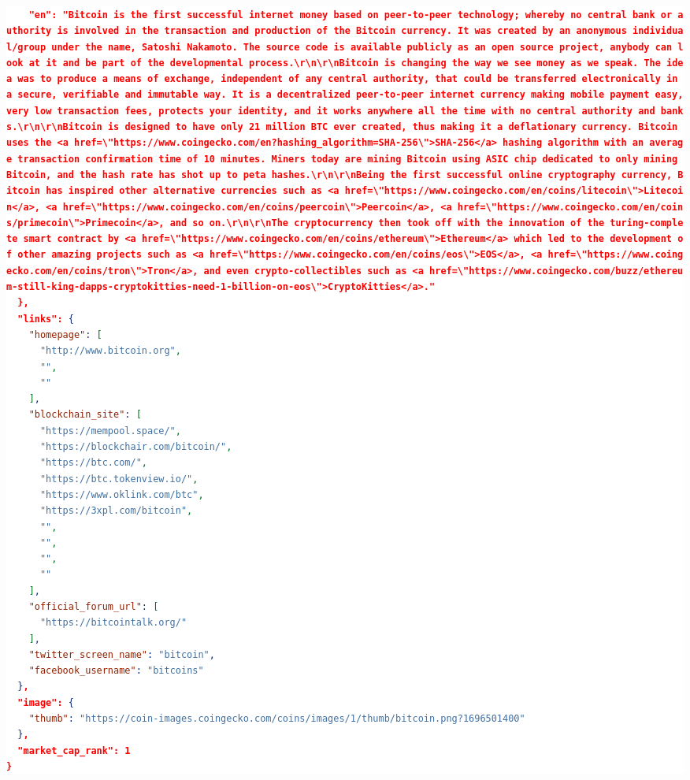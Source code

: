 ```json
    "en": "Bitcoin is the first successful internet money based on peer-to-peer technology; whereby no central bank or authority is involved in the transaction and production of the Bitcoin currency. It was created by an anonymous individual/group under the name, Satoshi Nakamoto. The source code is available publicly as an open source project, anybody can look at it and be part of the developmental process.\r\n\r\nBitcoin is changing the way we see money as we speak. The idea was to produce a means of exchange, independent of any central authority, that could be transferred electronically in a secure, verifiable and immutable way. It is a decentralized peer-to-peer internet currency making mobile payment easy, very low transaction fees, protects your identity, and it works anywhere all the time with no central authority and banks.\r\n\r\nBitcoin is designed to have only 21 million BTC ever created, thus making it a deflationary currency. Bitcoin uses the <a href=\"https://www.coingecko.com/en?hashing_algorithm=SHA-256\">SHA-256</a> hashing algorithm with an average transaction confirmation time of 10 minutes. Miners today are mining Bitcoin using ASIC chip dedicated to only mining Bitcoin, and the hash rate has shot up to peta hashes.\r\n\r\nBeing the first successful online cryptography currency, Bitcoin has inspired other alternative currencies such as <a href=\"https://www.coingecko.com/en/coins/litecoin\">Litecoin</a>, <a href=\"https://www.coingecko.com/en/coins/peercoin\">Peercoin</a>, <a href=\"https://www.coingecko.com/en/coins/primecoin\">Primecoin</a>, and so on.\r\n\r\nThe cryptocurrency then took off with the innovation of the turing-complete smart contract by <a href=\"https://www.coingecko.com/en/coins/ethereum\">Ethereum</a> which led to the development of other amazing projects such as <a href=\"https://www.coingecko.com/en/coins/eos\">EOS</a>, <a href=\"https://www.coingecko.com/en/coins/tron\">Tron</a>, and even crypto-collectibles such as <a href=\"https://www.coingecko.com/buzz/ethereum-still-king-dapps-cryptokitties-need-1-billion-on-eos\">CryptoKitties</a>."
  },
  "links": {
    "homepage": [
      "http://www.bitcoin.org",
      "",
      ""
    ],
    "blockchain_site": [
      "https://mempool.space/",
      "https://blockchair.com/bitcoin/",
      "https://btc.com/",
      "https://btc.tokenview.io/",
      "https://www.oklink.com/btc",
      "https://3xpl.com/bitcoin",
      "",
      "",
      "",
      ""
    ],
    "official_forum_url": [
      "https://bitcointalk.org/"
    ],
    "twitter_screen_name": "bitcoin",
    "facebook_username": "bitcoins"
  },
  "image": {
    "thumb": "https://coin-images.coingecko.com/coins/images/1/thumb/bitcoin.png?1696501400"
  },
  "market_cap_rank": 1
}
```
